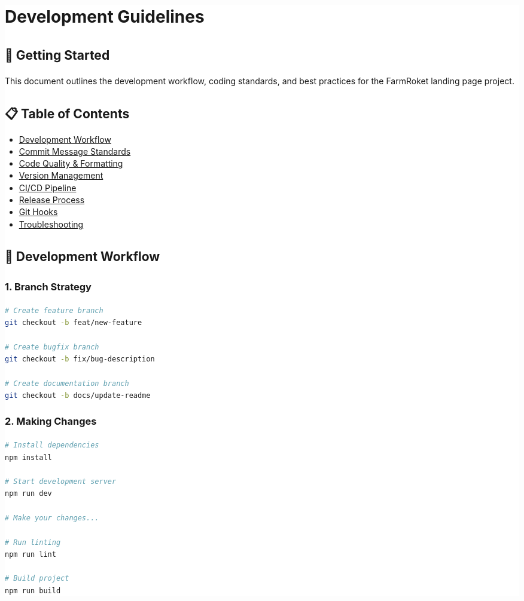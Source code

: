 # Development Guidelines

## 🚀 Getting Started

This document outlines the development workflow, coding standards, and best practices for the FarmRoket landing page project.

## 📋 Table of Contents

- [Development Workflow](#development-workflow)
- [Commit Message Standards](#commit-message-standards)
- [Code Quality & Formatting](#code-quality--formatting)
- [Version Management](#version-management)
- [CI/CD Pipeline](#cicd-pipeline)
- [Release Process](#release-process)
- [Git Hooks](#git-hooks)
- [Troubleshooting](#troubleshooting)

## 🔄 Development Workflow

### 1. **Branch Strategy**

```bash
# Create feature branch
git checkout -b feat/new-feature

# Create bugfix branch
git checkout -b fix/bug-description

# Create documentation branch
git checkout -b docs/update-readme
```

### 2. **Making Changes**

```bash
# Install dependencies
npm install

# Start development server
npm run dev

# Make your changes...

# Run linting
npm run lint

# Build project
npm run build
```
